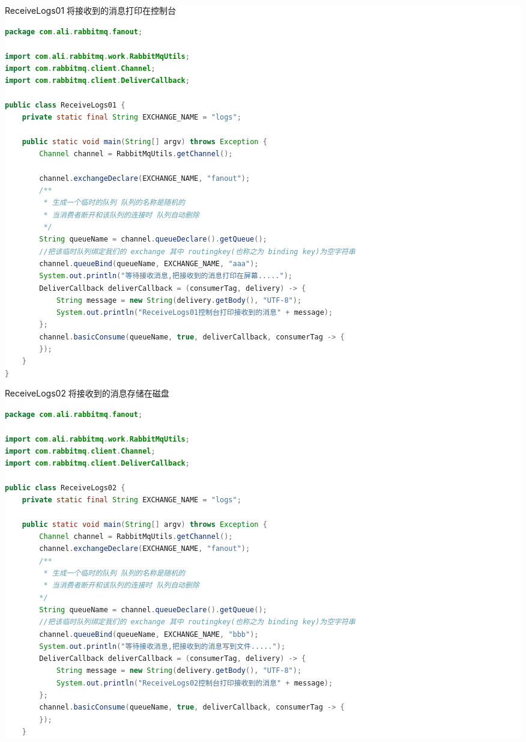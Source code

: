 ReceiveLogs01 将接收到的消息打印在控制台

```java
package com.ali.rabbitmq.fanout;

import com.ali.rabbitmq.work.RabbitMqUtils;
import com.rabbitmq.client.Channel;
import com.rabbitmq.client.DeliverCallback;

public class ReceiveLogs01 {
    private static final String EXCHANGE_NAME = "logs";

    public static void main(String[] argv) throws Exception {
        Channel channel = RabbitMqUtils.getChannel();

        channel.exchangeDeclare(EXCHANGE_NAME, "fanout");
        /**
         * 生成一个临时的队列 队列的名称是随机的
         * 当消费者断开和该队列的连接时 队列自动删除
         */
        String queueName = channel.queueDeclare().getQueue();
        //把该临时队列绑定我们的 exchange 其中 routingkey(也称之为 binding key)为空字符串
        channel.queueBind(queueName, EXCHANGE_NAME, "aaa");
        System.out.println("等待接收消息,把接收到的消息打印在屏幕.....");
        DeliverCallback deliverCallback = (consumerTag, delivery) -> {
            String message = new String(delivery.getBody(), "UTF-8");
            System.out.println("ReceiveLogs01控制台打印接收到的消息" + message);
        };
        channel.basicConsume(queueName, true, deliverCallback, consumerTag -> {
        });
    }
}
```



ReceiveLogs02 将接收到的消息存储在磁盘

```java
package com.ali.rabbitmq.fanout;

import com.ali.rabbitmq.work.RabbitMqUtils;
import com.rabbitmq.client.Channel;
import com.rabbitmq.client.DeliverCallback;

public class ReceiveLogs02 {
    private static final String EXCHANGE_NAME = "logs";

    public static void main(String[] argv) throws Exception {
        Channel channel = RabbitMqUtils.getChannel();
        channel.exchangeDeclare(EXCHANGE_NAME, "fanout");
        /**
		 * 生成一个临时的队列 队列的名称是随机的
		 * 当消费者断开和该队列的连接时 队列自动删除
		*/
        String queueName = channel.queueDeclare().getQueue();
        //把该临时队列绑定我们的 exchange 其中 routingkey(也称之为 binding key)为空字符串
        channel.queueBind(queueName, EXCHANGE_NAME, "bbb");
        System.out.println("等待接收消息,把接收到的消息写到文件.....");
        DeliverCallback deliverCallback = (consumerTag, delivery) -> {
            String message = new String(delivery.getBody(), "UTF-8");
            System.out.println("ReceiveLogs02控制台打印接收到的消息" + message);
        };
        channel.basicConsume(queueName, true, deliverCallback, consumerTag -> {
        });
    }
```